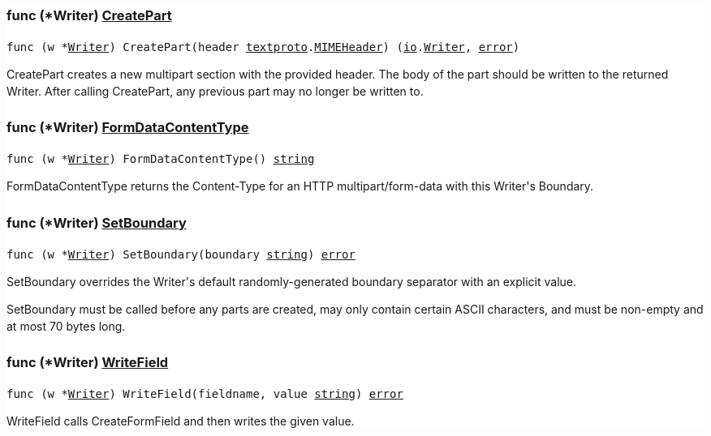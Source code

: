 


### <a id="Writer.CreatePart">func</a> (\*Writer) [CreatePart](https://golang.org/src/mime/multipart/writer.go?s=2406:2481#L87)
<pre>func (w *<a href="#Writer">Writer</a>) CreatePart(header <a href="/pkg/net/textproto/">textproto</a>.<a href="/pkg/net/textproto/#MIMEHeader">MIMEHeader</a>) (<a href="/pkg/io/">io</a>.<a href="/pkg/io/#Writer">Writer</a>, <a href="/pkg/builtin/#error">error</a>)</pre>
CreatePart creates a new multipart section with the provided
header. The body of the part should be written to the returned
Writer. After calling CreatePart, any previous part may no longer
be written to.




### <a id="Writer.FormDataContentType">func</a> (\*Writer) [FormDataContentType](https://golang.org/src/mime/multipart/writer.go?s=1728:1773#L64)
<pre>func (w *<a href="#Writer">Writer</a>) FormDataContentType() <a href="/pkg/builtin/#string">string</a></pre>
FormDataContentType returns the Content-Type for an HTTP
multipart/form-data with this Writer's Boundary.




### <a id="Writer.SetBoundary">func</a> (\*Writer) [SetBoundary](https://golang.org/src/mime/multipart/writer.go?s=958:1009#L35)
<pre>func (w *<a href="#Writer">Writer</a>) SetBoundary(boundary <a href="/pkg/builtin/#string">string</a>) <a href="/pkg/builtin/#error">error</a></pre>
SetBoundary overrides the Writer's default randomly-generated
boundary separator with an explicit value.

SetBoundary must be called before any parts are created, may only
contain certain ASCII characters, and must be non-empty and
at most 70 bytes long.




### <a id="Writer.WriteField">func</a> (\*Writer) [WriteField](https://golang.org/src/mime/multipart/writer.go?s=4078:4136#L149)
<pre>func (w *<a href="#Writer">Writer</a>) WriteField(fieldname, value <a href="/pkg/builtin/#string">string</a>) <a href="/pkg/builtin/#error">error</a></pre>
WriteField calls CreateFormField and then writes the given value.







